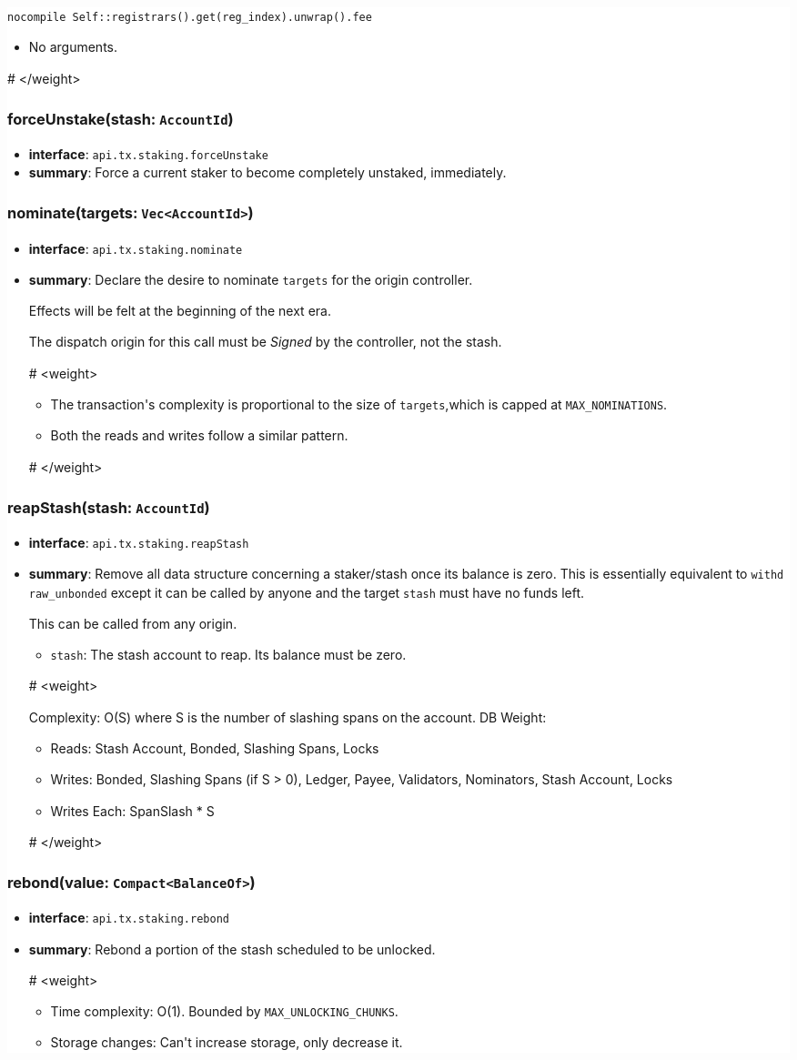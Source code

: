   ```nocompile Self::registrars().get(reg_index).unwrap().fee ``` 

  - No arguments.

  \# \</weight> 
 
### forceUnstake(stash: `AccountId`)
- **interface**: `api.tx.staking.forceUnstake`
- **summary**:   Force a current staker to become completely unstaked, immediately. 
 
### nominate(targets: `Vec<AccountId>`)
- **interface**: `api.tx.staking.nominate`
- **summary**:   Declare the desire to nominate `targets` for the origin controller. 

  Effects will be felt at the beginning of the next era. 

  The dispatch origin for this call must be _Signed_ by the controller, not the stash. 

  \# \<weight>

   

  - The transaction's complexity is proportional to the size of `targets`,which is capped at `MAX_NOMINATIONS`. 

  - Both the reads and writes follow a similar pattern.

  \# \</weight> 
 
### reapStash(stash: `AccountId`)
- **interface**: `api.tx.staking.reapStash`
- **summary**:   Remove all data structure concerning a staker/stash once its balance is zero. This is essentially equivalent to `withdraw_unbonded` except it can be called by anyone and the target `stash` must have no funds left. 

  This can be called from any origin. 

  - `stash`: The stash account to reap. Its balance must be zero. 

  \# \<weight>

   Complexity: O(S) where S is the number of slashing spans on the account. DB Weight: 

  - Reads: Stash Account, Bonded, Slashing Spans, Locks

  - Writes: Bonded, Slashing Spans (if S > 0), Ledger, Payee, Validators, Nominators, Stash Account, Locks

  - Writes Each: SpanSlash * S

  \# \</weight> 
 
### rebond(value: `Compact<BalanceOf>`)
- **interface**: `api.tx.staking.rebond`
- **summary**:   Rebond a portion of the stash scheduled to be unlocked. 

  \# \<weight>

   

  - Time complexity: O(1). Bounded by `MAX_UNLOCKING_CHUNKS`.

  - Storage changes: Can't increase storage, only decrease it.

  ```